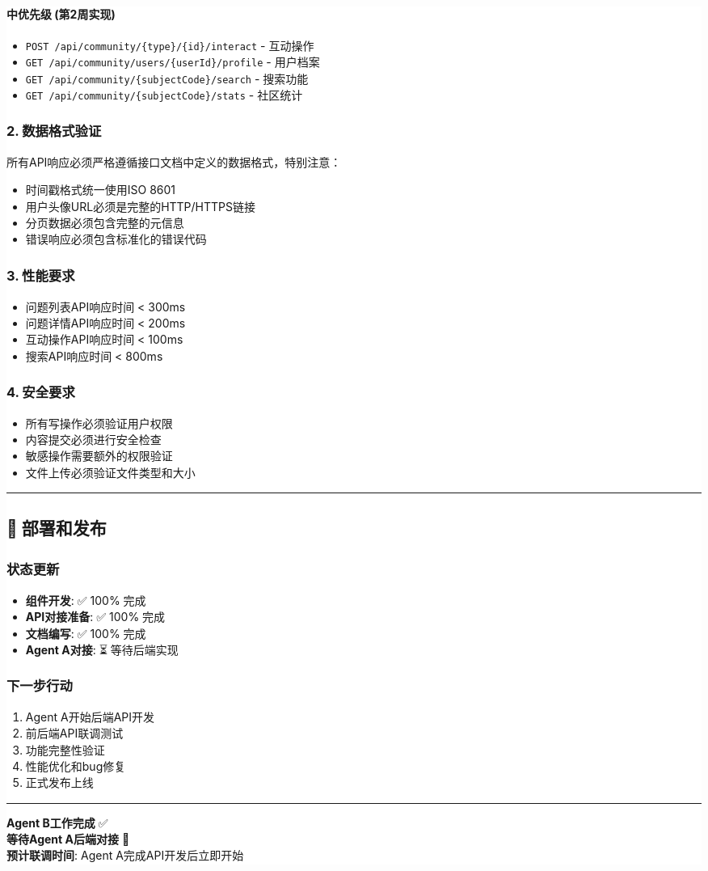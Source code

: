 #### 中优先级 (第2周实现)
- `POST /api/community/{type}/{id}/interact` - 互动操作
- `GET /api/community/users/{userId}/profile` - 用户档案
- `GET /api/community/{subjectCode}/search` - 搜索功能
- `GET /api/community/{subjectCode}/stats` - 社区统计

### 2. 数据格式验证

所有API响应必须严格遵循接口文档中定义的数据格式，特别注意：
- 时间戳格式统一使用ISO 8601
- 用户头像URL必须是完整的HTTP/HTTPS链接
- 分页数据必须包含完整的元信息
- 错误响应必须包含标准化的错误代码

### 3. 性能要求

- 问题列表API响应时间 < 300ms
- 问题详情API响应时间 < 200ms  
- 互动操作API响应时间 < 100ms
- 搜索API响应时间 < 800ms

### 4. 安全要求

- 所有写操作必须验证用户权限
- 内容提交必须进行安全检查
- 敏感操作需要额外的权限验证
- 文件上传必须验证文件类型和大小

---

## 🚀 部署和发布

### 状态更新
- **组件开发**: ✅ 100% 完成
- **API对接准备**: ✅ 100% 完成  
- **文档编写**: ✅ 100% 完成
- **Agent A对接**: ⏳ 等待后端实现

### 下一步行动
1. Agent A开始后端API开发
2. 前后端API联调测试
3. 功能完整性验证
4. 性能优化和bug修复
5. 正式发布上线

---

**Agent B工作完成** ✅  
**等待Agent A后端对接** 🔄  
**预计联调时间**: Agent A完成API开发后立即开始

